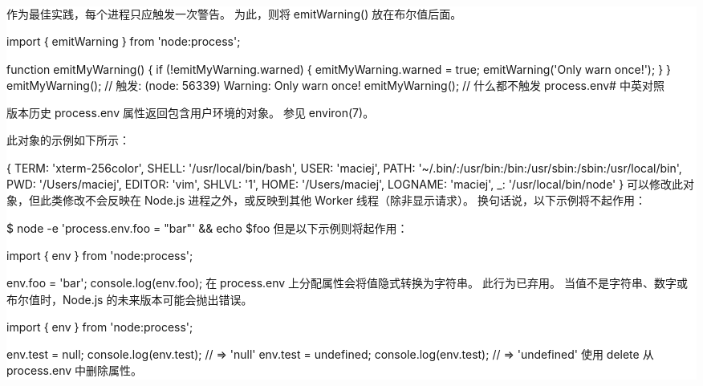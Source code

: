 作为最佳实践，每个进程只应触发一次警告。 为此，则将 emitWarning() 放在布尔值后面。

import { emitWarning } from 'node:process';

function emitMyWarning() {
  if (!emitMyWarning.warned) {
    emitMyWarning.warned = true;
    emitWarning('Only warn once!');
  }
}
emitMyWarning();
// 触发: (node: 56339) Warning: Only warn once!
emitMyWarning();
// 什么都不触发
process.env#
中英对照

版本历史
<Object>
process.env 属性返回包含用户环境的对象。 参见 environ(7)。

此对象的示例如下所示：

{
  TERM: 'xterm-256color',
  SHELL: '/usr/local/bin/bash',
  USER: 'maciej',
  PATH: '~/.bin/:/usr/bin:/bin:/usr/sbin:/sbin:/usr/local/bin',
  PWD: '/Users/maciej',
  EDITOR: 'vim',
  SHLVL: '1',
  HOME: '/Users/maciej',
  LOGNAME: 'maciej',
  _: '/usr/local/bin/node'
}
可以修改此对象，但此类修改不会反映在 Node.js 进程之外，或反映到其他 Worker 线程（除非显示请求）。 换句话说，以下示例将不起作用：

$ node -e 'process.env.foo = "bar"' && echo $foo
但是以下示例则将起作用：

import { env } from 'node:process';

env.foo = 'bar';
console.log(env.foo);
在 process.env 上分配属性会将值隐式转换为字符串。 此行为已弃用。 当值不是字符串、数字或布尔值时，Node.js 的未来版本可能会抛出错误。

import { env } from 'node:process';

env.test = null;
console.log(env.test);
// => 'null'
env.test = undefined;
console.log(env.test);
// => 'undefined'
使用 delete 从 process.env 中删除属性。
